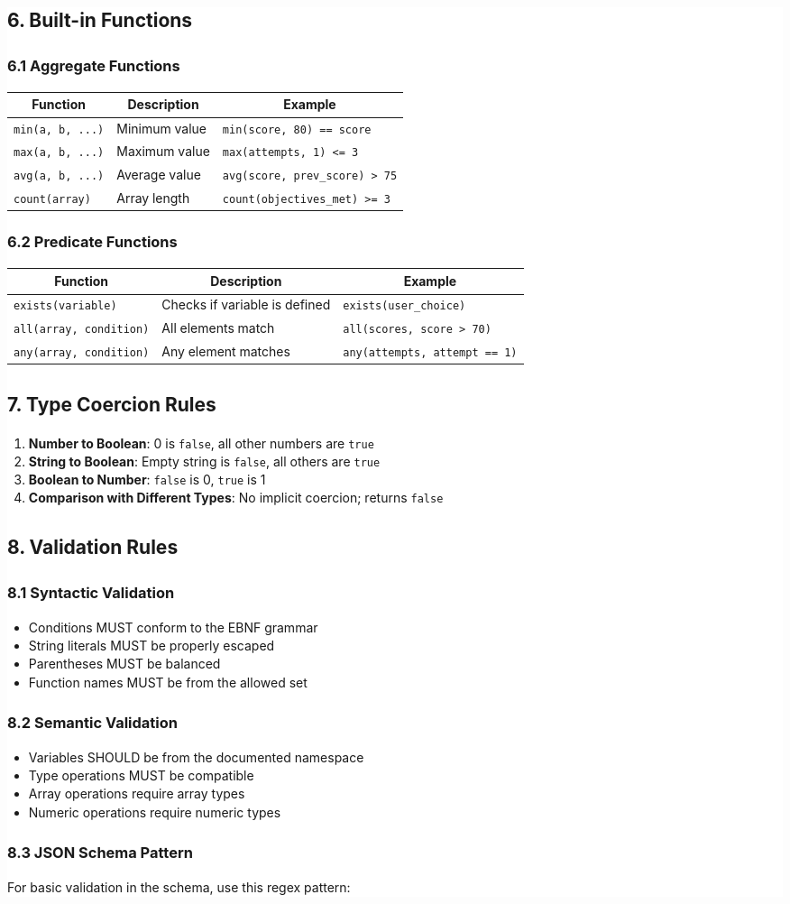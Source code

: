 ## 6. Built-in Functions

### 6.1 Aggregate Functions

| Function | Description | Example |
|----------|-------------|---------|
| `min(a, b, ...)` | Minimum value | `min(score, 80) == score` |
| `max(a, b, ...)` | Maximum value | `max(attempts, 1) <= 3` |
| `avg(a, b, ...)` | Average value | `avg(score, prev_score) > 75` |
| `count(array)` | Array length | `count(objectives_met) >= 3` |

### 6.2 Predicate Functions

| Function | Description | Example |
|----------|-------------|---------|
| `exists(variable)` | Checks if variable is defined | `exists(user_choice)` |
| `all(array, condition)` | All elements match | `all(scores, score > 70)` |
| `any(array, condition)` | Any element matches | `any(attempts, attempt == 1)` |

## 7. Type Coercion Rules

1. **Number to Boolean**: 0 is `false`, all other numbers are `true`
2. **String to Boolean**: Empty string is `false`, all others are `true`
3. **Boolean to Number**: `false` is 0, `true` is 1
4. **Comparison with Different Types**: No implicit coercion; returns `false`

## 8. Validation Rules

### 8.1 Syntactic Validation

- Conditions MUST conform to the EBNF grammar
- String literals MUST be properly escaped
- Parentheses MUST be balanced
- Function names MUST be from the allowed set

### 8.2 Semantic Validation

- Variables SHOULD be from the documented namespace
- Type operations MUST be compatible
- Array operations require array types
- Numeric operations require numeric types

### 8.3 JSON Schema Pattern

For basic validation in the schema, use this regex pattern:
